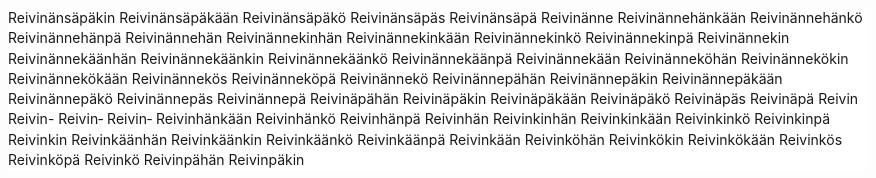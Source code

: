 Reivinänsäpäkin
Reivinänsäpäkään
Reivinänsäpäkö
Reivinänsäpäs
Reivinänsäpä
Reivinänne
Reivinännehänkään
Reivinännehänkö
Reivinännehänpä
Reivinännehän
Reivinännekinhän
Reivinännekinkään
Reivinännekinkö
Reivinännekinpä
Reivinännekin
Reivinännekäänhän
Reivinännekäänkin
Reivinännekäänkö
Reivinännekäänpä
Reivinännekään
Reivinänneköhän
Reivinännekökin
Reivinännekökään
Reivinännekös
Reivinänneköpä
Reivinännekö
Reivinännepähän
Reivinännepäkin
Reivinännepäkään
Reivinännepäkö
Reivinännepäs
Reivinännepä
Reivinäpähän
Reivinäpäkin
Reivinäpäkään
Reivinäpäkö
Reivinäpäs
Reivinäpä
Reivin
Reivin-
Reivin‐
Reivin‑
Reivinhänkään
Reivinhänkö
Reivinhänpä
Reivinhän
Reivinkinhän
Reivinkinkään
Reivinkinkö
Reivinkinpä
Reivinkin
Reivinkäänhän
Reivinkäänkin
Reivinkäänkö
Reivinkäänpä
Reivinkään
Reivinköhän
Reivinkökin
Reivinkökään
Reivinkös
Reivinköpä
Reivinkö
Reivinpähän
Reivinpäkin